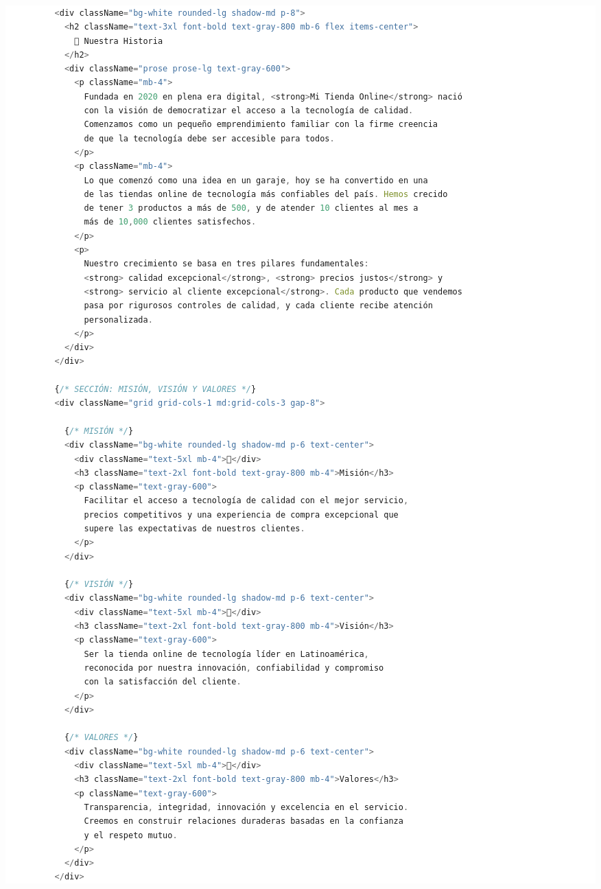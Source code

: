```typescript
          <div className="bg-white rounded-lg shadow-md p-8">
            <h2 className="text-3xl font-bold text-gray-800 mb-6 flex items-center">
              📖 Nuestra Historia
            </h2>
            <div className="prose prose-lg text-gray-600">
              <p className="mb-4">
                Fundada en 2020 en plena era digital, <strong>Mi Tienda Online</strong> nació 
                con la visión de democratizar el acceso a la tecnología de calidad. 
                Comenzamos como un pequeño emprendimiento familiar con la firme creencia 
                de que la tecnología debe ser accesible para todos.
              </p>
              <p className="mb-4">
                Lo que comenzó como una idea en un garaje, hoy se ha convertido en una 
                de las tiendas online de tecnología más confiables del país. Hemos crecido 
                de tener 3 productos a más de 500, y de atender 10 clientes al mes a 
                más de 10,000 clientes satisfechos.
              </p>
              <p>
                Nuestro crecimiento se basa en tres pilares fundamentales: 
                <strong> calidad excepcional</strong>, <strong> precios justos</strong> y 
                <strong> servicio al cliente excepcional</strong>. Cada producto que vendemos 
                pasa por rigurosos controles de calidad, y cada cliente recibe atención 
                personalizada.
              </p>
            </div>
          </div>
          
          {/* SECCIÓN: MISIÓN, VISIÓN Y VALORES */}
          <div className="grid grid-cols-1 md:grid-cols-3 gap-8">
            
            {/* MISIÓN */}
            <div className="bg-white rounded-lg shadow-md p-6 text-center">
              <div className="text-5xl mb-4">🎯</div>
              <h3 className="text-2xl font-bold text-gray-800 mb-4">Misión</h3>
              <p className="text-gray-600">
                Facilitar el acceso a tecnología de calidad con el mejor servicio, 
                precios competitivos y una experiencia de compra excepcional que 
                supere las expectativas de nuestros clientes.
              </p>
            </div>
            
            {/* VISIÓN */}
            <div className="bg-white rounded-lg shadow-md p-6 text-center">
              <div className="text-5xl mb-4">🔮</div>
              <h3 className="text-2xl font-bold text-gray-800 mb-4">Visión</h3>
              <p className="text-gray-600">
                Ser la tienda online de tecnología líder en Latinoamérica, 
                reconocida por nuestra innovación, confiabilidad y compromiso 
                con la satisfacción del cliente.
              </p>
            </div>
            
            {/* VALORES */}
            <div className="bg-white rounded-lg shadow-md p-6 text-center">
              <div className="text-5xl mb-4">💝</div>
              <h3 className="text-2xl font-bold text-gray-800 mb-4">Valores</h3>
              <p className="text-gray-600">
                Transparencia, integridad, innovación y excelencia en el servicio. 
                Creemos en construir relaciones duraderas basadas en la confianza 
                y el respeto mutuo.
              </p>
            </div>
          </div>
```